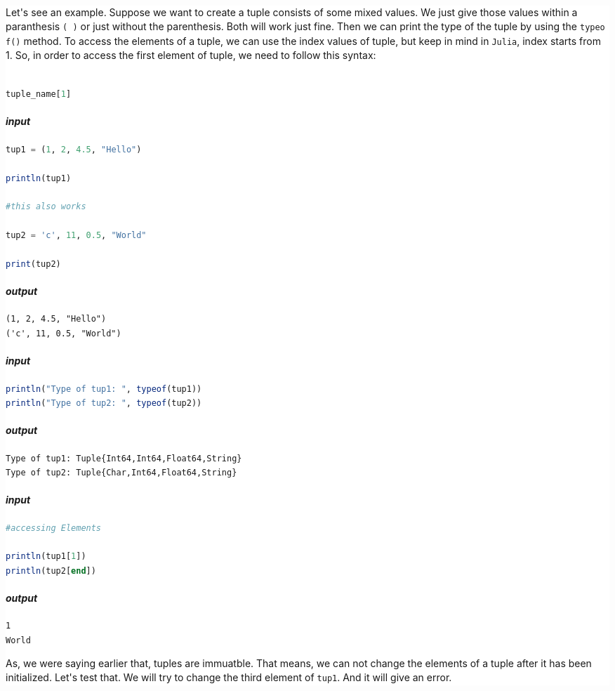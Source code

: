 Let's see an example. Suppose we want to create a tuple consists of some mixed values. We just give those values within a paranthesis `( )` or just without the parenthesis. Both will work just fine. Then we can print the type of the tuple by using the `typeof()` method. To access the elements of a tuple, we can use the index values of tuple, but keep in mind in `Julia`, index starts from 1. So, in order to access the first element of tuple, we need to follow this syntax:

```julia

tuple_name[1]

```

#### _input_
```julia
tup1 = (1, 2, 4.5, "Hello")

println(tup1)

#this also works

tup2 = 'c', 11, 0.5, "World"

print(tup2)
```
#### _output_
    (1, 2, 4.5, "Hello")
    ('c', 11, 0.5, "World")

#### _input_
```julia
println("Type of tup1: ", typeof(tup1))
println("Type of tup2: ", typeof(tup2))
```
#### _output_
    Type of tup1: Tuple{Int64,Int64,Float64,String}
    Type of tup2: Tuple{Char,Int64,Float64,String}
    

#### _input_
```julia
#accessing Elements

println(tup1[1])
println(tup2[end])
```
#### _output_
    1
    World
    

As, we were saying earlier that, tuples are immuatble. That means, we can not change the elements of a tuple after it has been initialized. Let's test that. We will try to change the third element of `tup1`. And it will give an error.
